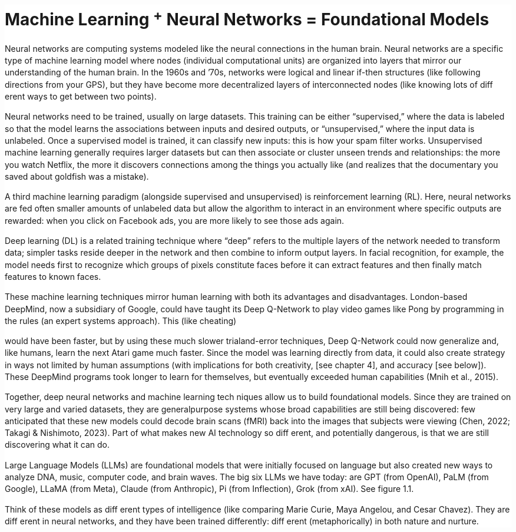 # Machine Learning $^ +$ Neural Networks $=$ Foundational Models

Neural networks are computing systems modeled like the neural connections in the human brain. Neural networks are a specific type of machine learning model where nodes (individual computational units) are organized into layers that mirror our understanding of the human brain. In the 1960s and ’70s, networks were logical and linear if-then structures (like following directions from your GPS), but they have become more decentralized layers of interconnected nodes (like knowing lots of dif­f erent ways to get between two points).

Neural networks need to be trained, usually on large datasets. This training can be either “supervised,” where the data is labeled so that the model learns the associations between inputs and desired outputs, or “unsupervised,” where the input data is unlabeled. Once a supervised model is trained, it can classify new inputs: this is how your spam filter works. Unsupervised machine learning generally requires larger datasets but can then associate or cluster unseen trends and relationships: the more you watch Netflix, the more it discovers connections among the things you actually like (and realizes that the documentary you saved about goldfish was a mistake).

A third machine learning paradigm (alongside supervised and unsupervised) is reinforcement learning (RL). Here, neural networks are fed often smaller amounts of unlabeled data but allow the algorithm to interact in an environment where specific outputs are rewarded: when you click on Facebook ads, you are more likely to see those ads again.

Deep learning (DL) is a related training technique where “deep” refers to the multiple layers of the network needed to transform data; simpler tasks reside deeper in the network and then combine to inform output layers. In facial recognition, for example, the model needs first to recognize which groups of pixels constitute faces before it can extract features and then finally match features to known faces.

These machine learning techniques mirror human learning with both its advantages and disadvantages. London-based DeepMind, now a subsidiary of Google, could have taught its Deep Q-Network to play video games like Pong by programming in the rules (an expert systems approach). This (like cheating)

would have been faster, but by using these much slower trialand-error techniques, Deep Q-Network could now generalize and, like humans, learn the next Atari game much faster. Since the model was learning directly from data, it could also create strategy in ways not limited by human assumptions (with implications for both creativity, [see chapter 4], and accuracy [see below]). These DeepMind programs took longer to learn for themselves, but eventually exceeded human capabilities (Mnih et al., 2015).

Together, deep neural networks and machine learning tech niques allow us to build foundational models. Since they are trained on very large and varied datasets, they are generalpurpose systems whose broad capabilities are still being discovered: few anticipated that these new models could decode brain scans (fMRI) back into the images that subjects were viewing (Chen, 2022; Takagi & Nishimoto, 2023). Part of what makes new AI technology so dif­f erent, and potentially dangerous, is that we are still discovering what it can do.

Large Language Models (LLMs) are foundational models that were initially focused on language but also created new ways to analyze DNA, music, computer code, and brain waves. The big six LLMs we have today: are GPT (from OpenAI), PaLM (from Google), LLaMA (from Meta), Claude (from Anthropic), Pi (from Inflection), Grok (from xAI). See figure 1.1.

Think of these models as dif­f erent types of intelligence (like comparing Marie Curie, Maya Angelou, and Cesar Chavez). They are dif­f erent in neural networks, and they have been trained differently: dif­f erent (metaphorically) in both nature and nurture.
